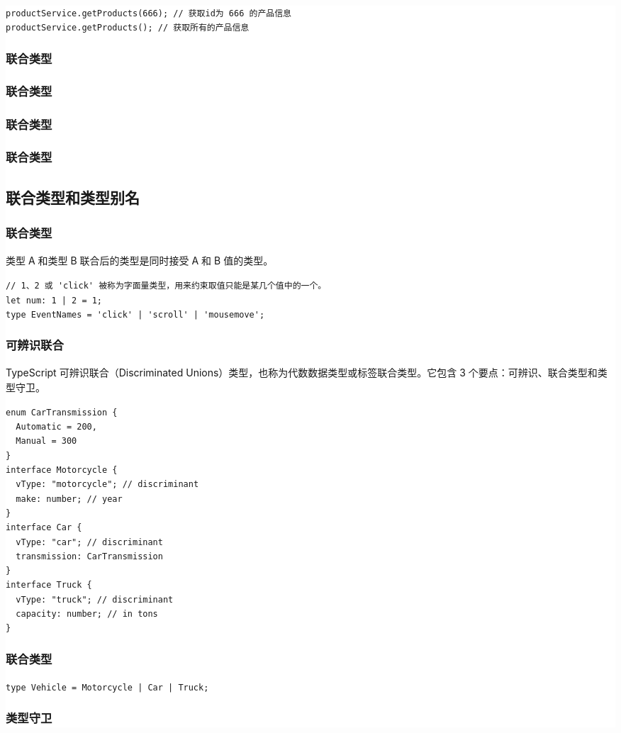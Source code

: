 ```
productService.getProducts(666); // 获取id为 666 的产品信息
productService.getProducts(); // 获取所有的产品信息
```
### 联合类型


### 联合类型
### 联合类型
### 联合类型
```
```


## 联合类型和类型别名
### 联合类型
类型 A 和类型 B 联合后的类型是同时接受 A 和 B 值的类型。
```
// 1、2 或 'click' 被称为字面量类型，用来约束取值只能是某几个值中的一个。
let num: 1 | 2 = 1;
type EventNames = 'click' | 'scroll' | 'mousemove';
```
### 可辨识联合

TypeScript 可辨识联合（Discriminated Unions）类型，也称为代数数据类型或标签联合类型。它包含 3 个要点：可辨识、联合类型和类型守卫。
```
enum CarTransmission {
  Automatic = 200,
  Manual = 300
}
interface Motorcycle {
  vType: "motorcycle"; // discriminant
  make: number; // year
}
interface Car {
  vType: "car"; // discriminant
  transmission: CarTransmission
}
interface Truck {
  vType: "truck"; // discriminant
  capacity: number; // in tons
}
```

### 联合类型

```
type Vehicle = Motorcycle | Car | Truck;
```

### 类型守卫
